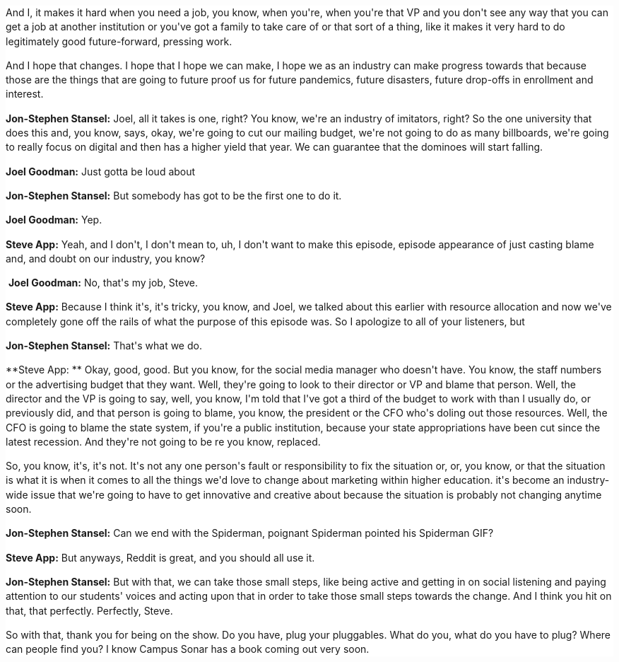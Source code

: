And I, it makes it hard when you need a job, you know, when you're, when you're that VP and you don't see any way that you can get a job at another institution or you've got a family to take care of or that sort of a thing, like it makes it very hard to do legitimately good future-forward, pressing work.

And I hope that changes. I hope that I hope we can make, I hope we as an industry can make progress towards that because those are the things that are going to future proof us for future pandemics, future disasters, future drop-offs in enrollment and interest.

**Jon-Stephen Stansel:** Joel, all it takes is one, right? You know, we're an industry of imitators, right? So the one university that does this and, you know, says, okay, we're going to cut our mailing budget, we're not going to do as many billboards, we're going to really focus on digital and then has a higher yield that year. We can guarantee that the dominoes will start falling.

**Joel Goodman:** Just gotta be loud about 

**Jon-Stephen Stansel:** But somebody has got to be the first one to do it.

**Joel Goodman:** Yep.

**Steve App:** Yeah, and I don't, I don't mean to, uh, I don't want to make this episode, episode appearance of just casting blame and, and doubt on our industry, you know?

 **Joel Goodman:** No, that's my job, Steve.

**Steve App:** Because I think it's, it's tricky, you know, and Joel, we talked about this earlier with resource allocation and now we've completely gone off the rails of what the purpose of this episode was. So I apologize to all of your listeners, but

**Jon-Stephen Stansel:** That's what we do.

**Steve App: ** Okay, good, good. But you know, for the social media manager who doesn't have. You know, the staff numbers or the advertising budget that they want. Well, they're going to look to their director or VP and blame that person. Well, the director and the VP is going to say, well, you know, I'm told that I've got a third of the budget to work with than I usually do, or previously did, and that person is going to blame, you know, the president or the CFO who's doling out those resources. Well, the CFO is going to blame the state system, if you're a public institution, because your state appropriations have been cut since the latest recession. And they're not going to be re you know, replaced.

So, you know, it's, it's not. It's not any one person's fault or responsibility to fix the situation or, or, you know, or that the situation is what it is when it comes to all the things we'd love to change about marketing within higher education. it's become an industry-wide issue that we're going to have to get innovative and creative about because the situation is probably not changing anytime soon.

**Jon-Stephen Stansel:** Can we end with the Spiderman, poignant Spiderman pointed his Spiderman GIF?

**Steve App:** But anyways, Reddit is great, and you should all use it.

**Jon-Stephen Stansel:** But with that, we can take those small steps, like being active and getting in on social listening and paying attention to our students' voices and acting upon that in order to take those small steps towards the change. And I think you hit on that, that perfectly. Perfectly, Steve. 

So with that, thank you for being on the show. Do you have, plug your pluggables. What do you, what do you have to plug? Where can people find you? I know Campus Sonar has a book coming out very soon.
